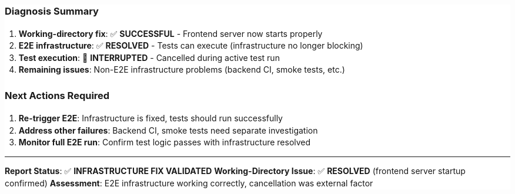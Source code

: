 ### Diagnosis Summary
1. **Working-directory fix**: ✅ **SUCCESSFUL** - Frontend server now starts properly
2. **E2E infrastructure**: ✅ **RESOLVED** - Tests can execute (infrastructure no longer blocking)
3. **Test execution**: 🔄 **INTERRUPTED** - Cancelled during active test run
4. **Remaining issues**: Non-E2E infrastructure problems (backend CI, smoke tests, etc.)

### Next Actions Required
1. **Re-trigger E2E**: Infrastructure is fixed, tests should run successfully
2. **Address other failures**: Backend CI, smoke tests need separate investigation
3. **Monitor full E2E run**: Confirm test logic passes with infrastructure resolved

---

**Report Status**: ✅ **INFRASTRUCTURE FIX VALIDATED**
**Working-Directory Issue**: ✅ **RESOLVED** (frontend server startup confirmed)
**Assessment**: E2E infrastructure working correctly, cancellation was external factor